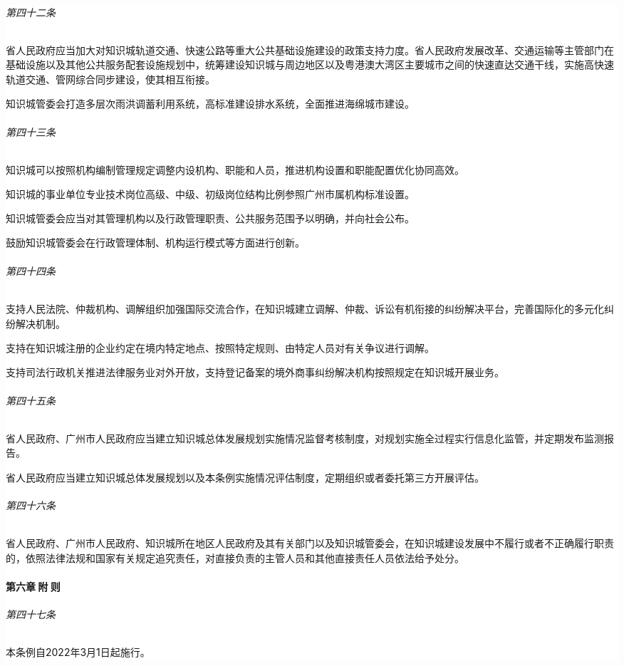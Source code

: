 ###### 第四十二条

省人民政府应当加大对知识城轨道交通、快速公路等重大公共基础设施建设的政策支持力度。省人民政府发展改革、交通运输等主管部门在基础设施以及其他公共服务配套设施规划中，统筹建设知识城与周边地区以及粤港澳大湾区主要城市之间的快速直达交通干线，实施高快速轨道交通、管网综合同步建设，使其相互衔接。

知识城管委会打造多层次雨洪调蓄利用系统，高标准建设排水系统，全面推进海绵城市建设。

###### 第四十三条

知识城可以按照机构编制管理规定调整内设机构、职能和人员，推进机构设置和职能配置优化协同高效。

知识城的事业单位专业技术岗位高级、中级、初级岗位结构比例参照广州市属机构标准设置。

知识城管委会应当对其管理机构以及行政管理职责、公共服务范围予以明确，并向社会公布。

鼓励知识城管委会在行政管理体制、机构运行模式等方面进行创新。

###### 第四十四条

支持人民法院、仲裁机构、调解组织加强国际交流合作，在知识城建立调解、仲裁、诉讼有机衔接的纠纷解决平台，完善国际化的多元化纠纷解决机制。

支持在知识城注册的企业约定在境内特定地点、按照特定规则、由特定人员对有关争议进行调解。

支持司法行政机关推进法律服务业对外开放，支持登记备案的境外商事纠纷解决机构按照规定在知识城开展业务。

###### 第四十五条

省人民政府、广州市人民政府应当建立知识城总体发展规划实施情况监督考核制度，对规划实施全过程实行信息化监管，并定期发布监测报告。

省人民政府应当建立知识城总体发展规划以及本条例实施情况评估制度，定期组织或者委托第三方开展评估。

###### 第四十六条

省人民政府、广州市人民政府、知识城所在地区人民政府及其有关部门以及知识城管委会，在知识城建设发展中不履行或者不正确履行职责的，依照法律法规和国家有关规定追究责任，对直接负责的主管人员和其他直接责任人员依法给予处分。

#### 第六章 附 则

###### 第四十七条

本条例自2022年3月1日起施行。
